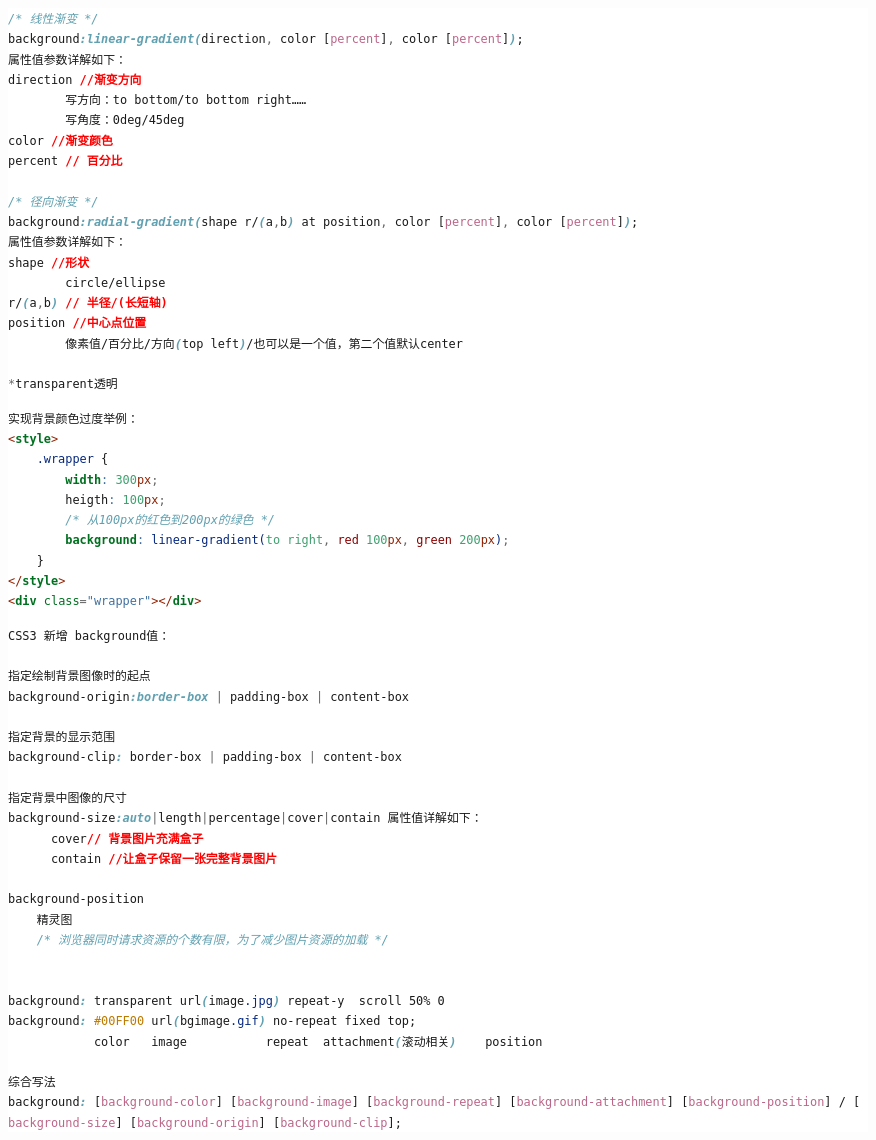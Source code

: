 

```css
/* 线性渐变 */ 
background:linear-gradient(direction, color [percent], color [percent]);
属性值参数详解如下：
direction //渐变方向
        写方向：to bottom/to bottom right……
        写角度：0deg/45deg
color //渐变颜色
percent // 百分比

/* 径向渐变 */
background:radial-gradient(shape r/(a,b) at position, color [percent], color [percent]);
属性值参数详解如下：
shape //形状
        circle/ellipse
r/(a,b) // 半径/(长短轴)
position //中心点位置
        像素值/百分比/方向(top left)/也可以是一个值，第二个值默认center

*transparent透明

```



```html
实现背景颜色过度举例：
<style>
    .wrapper {
        width: 300px;
        heigth: 100px;
        /* 从100px的红色到200px的绿色 */
        background: linear-gradient(to right, red 100px, green 200px);
    }
</style>
<div class="wrapper"></div>
```



```css
CSS3 新增 background值：

指定绘制背景图像时的起点
background-origin:border-box | padding-box | content-box

指定背景的显示范围
background-clip: border-box | padding-box | content-box

指定背景中图像的尺寸
background-size:auto|length|percentage|cover|contain 属性值详解如下：
      cover// 背景图片充满盒子
      contain //让盒子保留一张完整背景图片

background-position
	精灵图
	/* 浏览器同时请求资源的个数有限，为了减少图片资源的加载 */


background: transparent url(image.jpg) repeat-y  scroll 50% 0 
background: #00FF00 url(bgimage.gif) no-repeat fixed top;
			color   image			repeat	attachment(滚动相关)	position

综合写法
background: [background-color] [background-image] [background-repeat] [background-attachment] [background-position] / [ background-size] [background-origin] [background-clip];
```